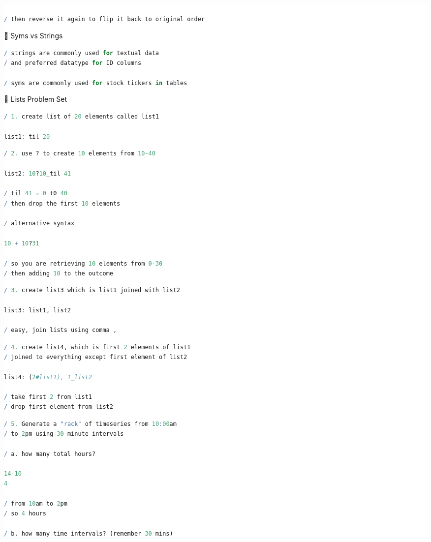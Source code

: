 ```q

/ then reverse it again to flip it back to original order
```

🔵 Syms vs Strings

```q
/ strings are commonly used for textual data
/ and preferred datatype for ID columns

/ syms are commonly used for stock tickers in tables
```

🔵 Lists Problem Set

```q
/ 1. create list of 20 elements called list1

list1: til 20
```

```q
/ 2. use ? to create 10 elements from 10-40

list2: 10?10_til 41

/ til 41 = 0 t0 40
/ then drop the first 10 elements

/ alternative syntax

10 + 10?31

/ so you are retrieving 10 elements from 0-30
/ then adding 10 to the outcome
```

```q
/ 3. create list3 which is list1 joined with list2

list3: list1, list2

/ easy, join lists using comma ,
```

```q
/ 4. create list4, which is first 2 elements of list1
/ joined to everything except first element of list2

list4: (2#list1), 1_list2

/ take first 2 from list1
/ drop first element from list2
```
```q
/ 5. Generate a "rack" of timeseries from 10:00am
/ to 2pm using 30 minute intervals

/ a. how many total hours?

14-10
4

/ from 10am to 2pm
/ so 4 hours

/ b. how many time intervals? (remember 30 mins)

```